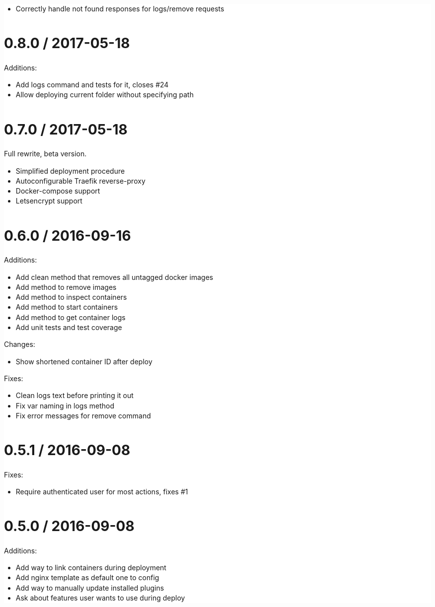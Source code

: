 - Correctly handle not found responses for logs/remove requests

# 0.8.0 / 2017-05-18

Additions:

- Add logs command and tests for it, closes #24
- Allow deploying current folder without specifying path

# 0.7.0 / 2017-05-18

Full rewrite, beta version.

- Simplified deployment procedure
- Autoconfigurable Traefik reverse-proxy
- Docker-compose support
- Letsencrypt support

# 0.6.0 / 2016-09-16

Additions:

- Add clean method that removes all untagged docker images
- Add method to remove images
- Add method to inspect containers
- Add method to start containers
- Add method to get container logs
- Add unit tests and test coverage

Changes:

- Show shortened container ID after deploy

Fixes:

- Clean logs text before printing it out
- Fix var naming in logs method
- Fix error messages for remove command

# 0.5.1 / 2016-09-08

Fixes:

- Require authenticated user for most actions, fixes #1

# 0.5.0 / 2016-09-08

Additions:

- Add way to link containers during deployment
- Add nginx template as default one to config
- Add way to manually update installed plugins
- Ask about features user wants to use during deploy
